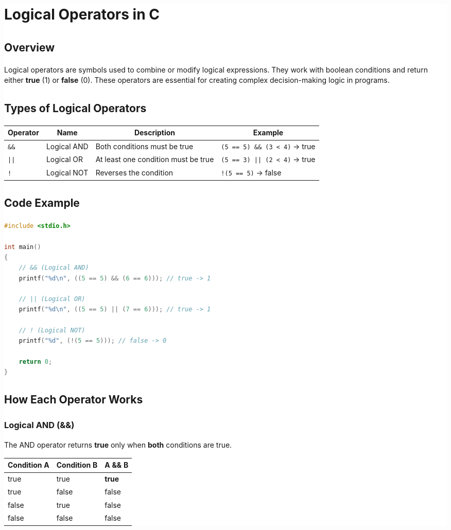 # Logical Operators in C

## Overview

Logical operators are symbols used to combine or modify logical expressions. They work with boolean conditions and return either **true** (1) or **false** (0). These operators are essential for creating complex decision-making logic in programs.

## Types of Logical Operators

| Operator | Name        | Description                         | Example                        |
| -------- | ----------- | ----------------------------------- | ------------------------------ |
| `&&`     | Logical AND | Both conditions must be true        | `(5 == 5) && (3 < 4)` → true   |
| `\|\|`   | Logical OR  | At least one condition must be true | `(5 == 3) \|\| (2 < 4)` → true |
| `!`      | Logical NOT | Reverses the condition              | `!(5 == 5)` → false            |

## Code Example

```c
#include <stdio.h>

int main()
{
    // && (Logical AND)
    printf("%d\n", ((5 == 5) && (6 == 6))); // true -> 1

    // || (Logical OR)
    printf("%d\n", ((5 == 5) || (7 == 6))); // true -> 1

    // ! (Logical NOT)
    printf("%d", (!(5 == 5))); // false -> 0

    return 0;
}
```

## How Each Operator Works

### Logical AND (&&)

The AND operator returns **true** only when **both** conditions are true.

| Condition A | Condition B | A && B   |
| ----------- | ----------- | -------- |
| true        | true        | **true** |
| true        | false       | false    |
| false       | true        | false    |
| false       | false       | false    |
